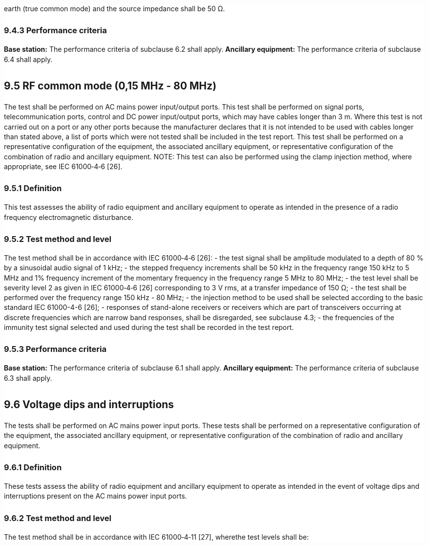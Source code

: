 earth (true common mode) and the source impedance shall be 50 Ω.
### 9.4.3 Performance criteria
**Base station:**
The performance criteria of subclause 6.2 shall apply.
**Ancillary equipment:**
The performance criteria of subclause 6.4 shall apply.
## 9.5 RF common mode (0,15 MHz - 80 MHz)
The test shall be performed on AC mains power input/output ports.
This test shall be performed on signal ports, telecommunication ports, control
and DC power input/output ports, which may have cables longer than 3 m.
Where this test is not carried out on a port or any other ports because the
manufacturer declares that it is not intended to be used with cables longer
than stated above, a list of ports which were not tested shall be included in
the test report.
This test shall be performed on a representative configuration of the
equipment, the associated ancillary equipment, or representative configuration
of the combination of radio and ancillary equipment.
NOTE: This test can also be performed using the clamp injection method, where
appropriate, see IEC 61000‑4‑6 [26].
### 9.5.1 Definition
This test assesses the ability of radio equipment and ancillary equipment to
operate as intended in the presence of a radio frequency electromagnetic
disturbance.
### 9.5.2 Test method and level
The test method shall be in accordance with IEC 61000‑4‑6 [26]:
\- the test signal shall be amplitude modulated to a depth of 80 % by a
sinusoidal audio signal of 1 kHz;
\- the stepped frequency increments shall be 50 kHz in the frequency range 150
kHz to 5 MHz and 1% frequency increment of the momentary frequency in the
frequency range 5 MHz to 80 MHz;
\- the test level shall be severity level 2 as given in IEC 61000‑4‑6 [26]
corresponding to 3 V rms, at a transfer impedance of 150 Ω;
\- the test shall be performed over the frequency range 150 kHz - 80 MHz;
\- the injection method to be used shall be selected according to the basic
standard IEC 61000-4-6 [26];
\- responses of stand-alone receivers or receivers which are part of
transceivers occurring at discrete frequencies which are narrow band
responses, shall be disregarded, see subclause 4.3;
\- the frequencies of the immunity test signal selected and used during the
test shall be recorded in the test report.
### 9.5.3 Performance criteria
**Base station:**
The performance criteria of subclause 6.1 shall apply.
**Ancillary equipment:**
The performance criteria of subclause 6.3 shall apply.
## 9.6 Voltage dips and interruptions
The tests shall be performed on AC mains power input ports.
These tests shall be performed on a representative configuration of the
equipment, the associated ancillary equipment, or representative configuration
of the combination of radio and ancillary equipment.
### 9.6.1 Definition
These tests assess the ability of radio equipment and ancillary equipment to
operate as intended in the event of voltage dips and interruptions present on
the AC mains power input ports.
### 9.6.2 Test method and level
The test method shall be in accordance with IEC 61000‑4‑11 [27], wherethe test
levels shall be: